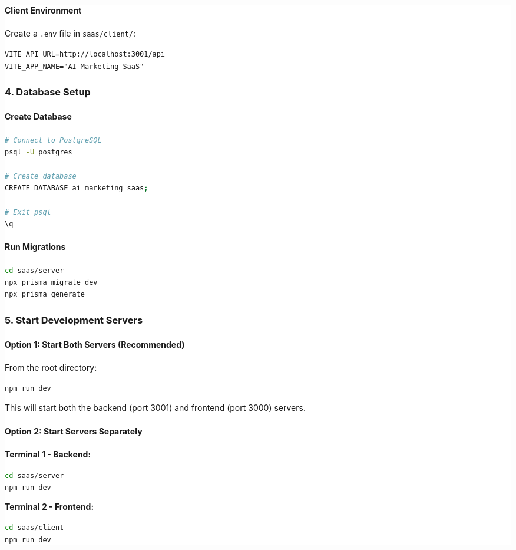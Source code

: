 #### Client Environment

Create a `.env` file in `saas/client/`:

```env
VITE_API_URL=http://localhost:3001/api
VITE_APP_NAME="AI Marketing SaaS"
```

### 4. Database Setup

#### Create Database

```bash
# Connect to PostgreSQL
psql -U postgres

# Create database
CREATE DATABASE ai_marketing_saas;

# Exit psql
\q
```

#### Run Migrations

```bash
cd saas/server
npx prisma migrate dev
npx prisma generate
```

### 5. Start Development Servers

#### Option 1: Start Both Servers (Recommended)

From the root directory:

```bash
npm run dev
```

This will start both the backend (port 3001) and frontend (port 3000) servers.

#### Option 2: Start Servers Separately

**Terminal 1 - Backend:**
```bash
cd saas/server
npm run dev
```

**Terminal 2 - Frontend:**
```bash
cd saas/client
npm run dev
```
